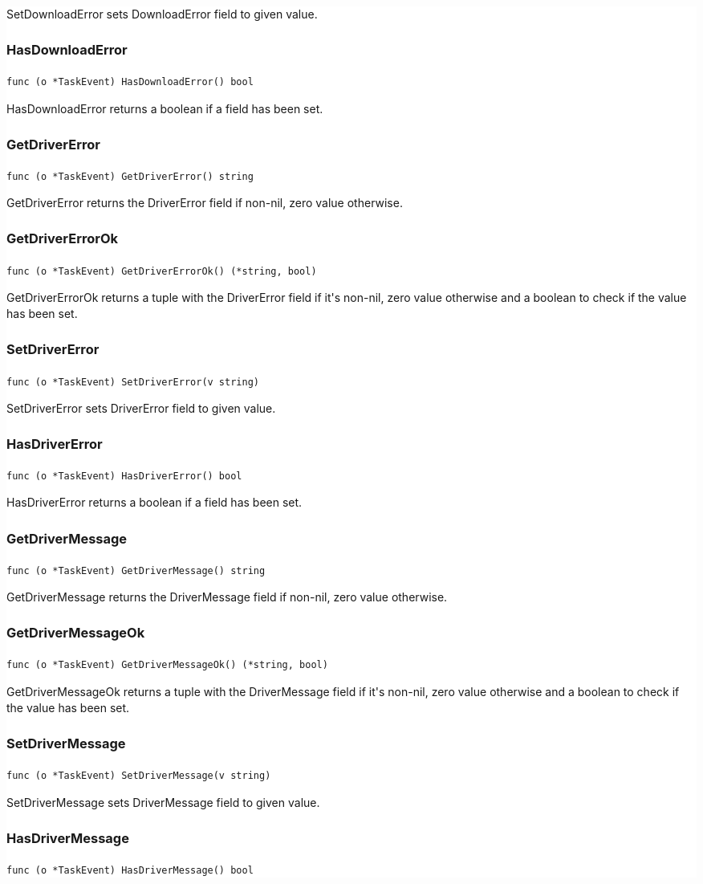 SetDownloadError sets DownloadError field to given value.

### HasDownloadError

`func (o *TaskEvent) HasDownloadError() bool`

HasDownloadError returns a boolean if a field has been set.

### GetDriverError

`func (o *TaskEvent) GetDriverError() string`

GetDriverError returns the DriverError field if non-nil, zero value otherwise.

### GetDriverErrorOk

`func (o *TaskEvent) GetDriverErrorOk() (*string, bool)`

GetDriverErrorOk returns a tuple with the DriverError field if it's non-nil, zero value otherwise
and a boolean to check if the value has been set.

### SetDriverError

`func (o *TaskEvent) SetDriverError(v string)`

SetDriverError sets DriverError field to given value.

### HasDriverError

`func (o *TaskEvent) HasDriverError() bool`

HasDriverError returns a boolean if a field has been set.

### GetDriverMessage

`func (o *TaskEvent) GetDriverMessage() string`

GetDriverMessage returns the DriverMessage field if non-nil, zero value otherwise.

### GetDriverMessageOk

`func (o *TaskEvent) GetDriverMessageOk() (*string, bool)`

GetDriverMessageOk returns a tuple with the DriverMessage field if it's non-nil, zero value otherwise
and a boolean to check if the value has been set.

### SetDriverMessage

`func (o *TaskEvent) SetDriverMessage(v string)`

SetDriverMessage sets DriverMessage field to given value.

### HasDriverMessage

`func (o *TaskEvent) HasDriverMessage() bool`
